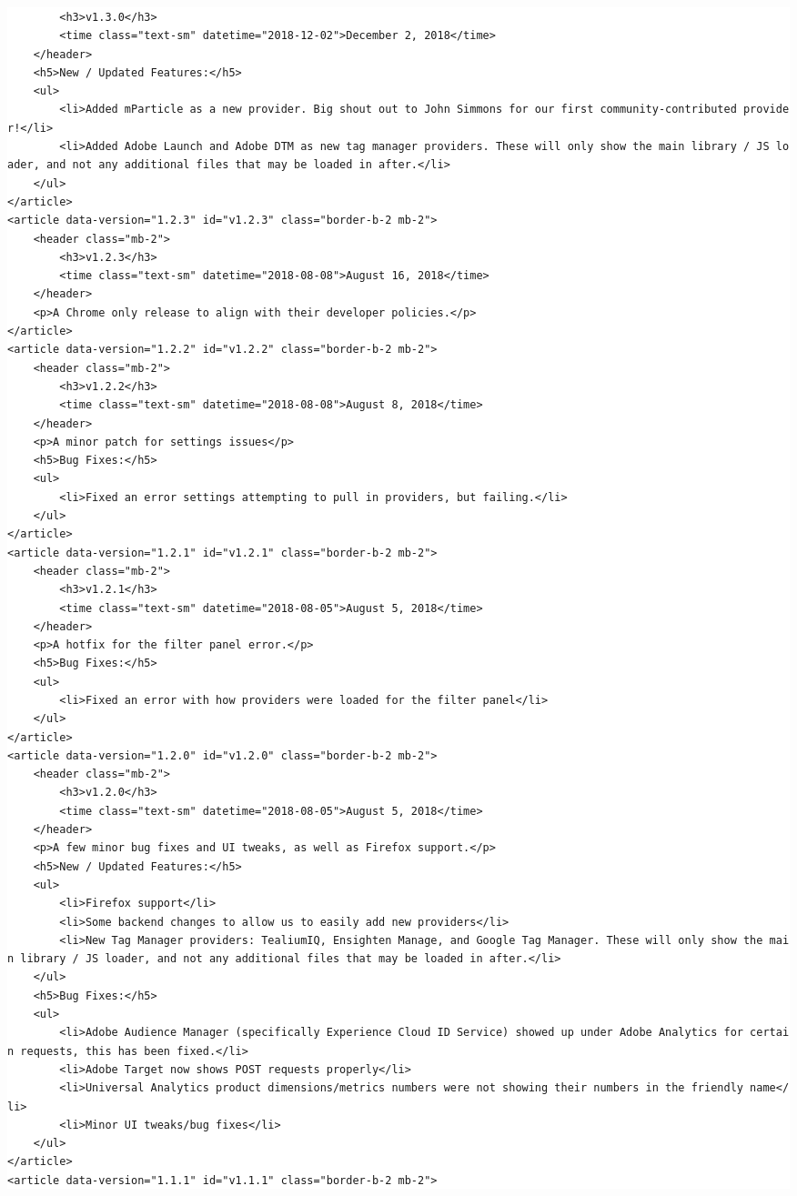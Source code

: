             <h3>v1.3.0</h3>
            <time class="text-sm" datetime="2018-12-02">December 2, 2018</time>
        </header>
        <h5>New / Updated Features:</h5>
        <ul>
            <li>Added mParticle as a new provider. Big shout out to John Simmons for our first community-contributed provider!</li>
            <li>Added Adobe Launch and Adobe DTM as new tag manager providers. These will only show the main library / JS loader, and not any additional files that may be loaded in after.</li>
        </ul>
    </article>
    <article data-version="1.2.3" id="v1.2.3" class="border-b-2 mb-2">
        <header class="mb-2">
            <h3>v1.2.3</h3>
            <time class="text-sm" datetime="2018-08-08">August 16, 2018</time>
        </header>
        <p>A Chrome only release to align with their developer policies.</p>
    </article>
    <article data-version="1.2.2" id="v1.2.2" class="border-b-2 mb-2">
        <header class="mb-2">
            <h3>v1.2.2</h3>
            <time class="text-sm" datetime="2018-08-08">August 8, 2018</time>
        </header>
        <p>A minor patch for settings issues</p>
        <h5>Bug Fixes:</h5>
        <ul>
            <li>Fixed an error settings attempting to pull in providers, but failing.</li>
        </ul>
    </article>
    <article data-version="1.2.1" id="v1.2.1" class="border-b-2 mb-2">
        <header class="mb-2">
            <h3>v1.2.1</h3>
            <time class="text-sm" datetime="2018-08-05">August 5, 2018</time>
        </header>
        <p>A hotfix for the filter panel error.</p>
        <h5>Bug Fixes:</h5>
        <ul>
            <li>Fixed an error with how providers were loaded for the filter panel</li>
        </ul>
    </article>
    <article data-version="1.2.0" id="v1.2.0" class="border-b-2 mb-2">
        <header class="mb-2">
            <h3>v1.2.0</h3>
            <time class="text-sm" datetime="2018-08-05">August 5, 2018</time>
        </header>
        <p>A few minor bug fixes and UI tweaks, as well as Firefox support.</p>
        <h5>New / Updated Features:</h5>
        <ul>
            <li>Firefox support</li>
            <li>Some backend changes to allow us to easily add new providers</li>
            <li>New Tag Manager providers: TealiumIQ, Ensighten Manage, and Google Tag Manager. These will only show the main library / JS loader, and not any additional files that may be loaded in after.</li>
        </ul>
        <h5>Bug Fixes:</h5>
        <ul>
            <li>Adobe Audience Manager (specifically Experience Cloud ID Service) showed up under Adobe Analytics for certain requests, this has been fixed.</li>
            <li>Adobe Target now shows POST requests properly</li>
            <li>Universal Analytics product dimensions/metrics numbers were not showing their numbers in the friendly name</li>
            <li>Minor UI tweaks/bug fixes</li>
        </ul>
    </article>
    <article data-version="1.1.1" id="v1.1.1" class="border-b-2 mb-2">